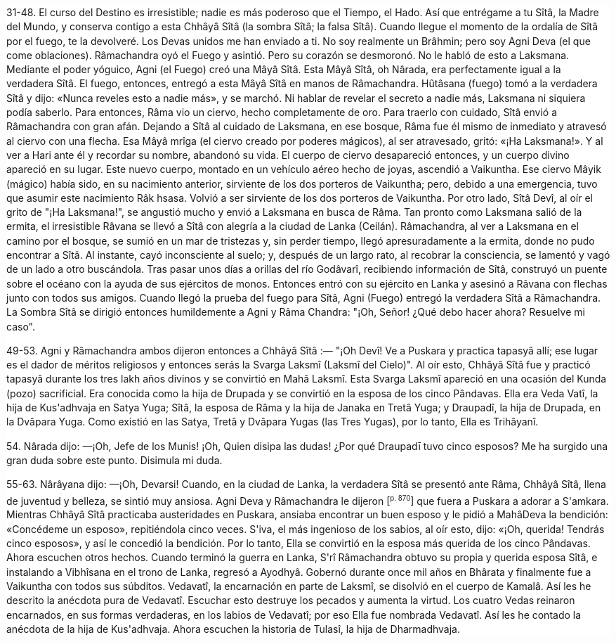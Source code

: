 31-48. El curso del Destino es irresistible; nadie es más poderoso que el Tiempo, el Hado. Así que entrégame a tu Sîtâ, la Madre del Mundo, y conserva contigo a esta Chhâyâ Sîtâ (la sombra Sîtâ; la falsa Sîtâ). Cuando llegue el momento de la ordalía de Sîtâ por el fuego, te la devolveré. Los Devas unidos me han enviado a ti. No soy realmente un Brâhmin; pero soy Agni Deva (el que come oblaciones). Râmachandra oyó el Fuego y asintió. Pero su corazón se desmoronó. No le habló de esto a Laksmana. Mediante el poder yóguico, Agni (el Fuego) creó una Mâyâ Sîtâ. Esta Mâyâ Sîtâ, oh Nârada, era perfectamente igual a la verdadera Sîtâ. El fuego, entonces, entregó a esta Mâyâ Sîtâ en manos de Râmachandra. Hûtâsana (fuego) tomó a la verdadera Sîtâ y dijo: «Nunca reveles esto a nadie más», y se marchó. Ni hablar de revelar el secreto a nadie más, Laksmana ni siquiera podía saberlo. Para entonces, Râma vio un ciervo, hecho completamente de oro. Para traerlo con cuidado, Sîtâ envió a Râmachandra con gran afán. Dejando a Sîtâ al cuidado de Laksmana, en ese bosque, Râma fue él mismo de inmediato y atravesó al ciervo con una flecha. Esa Mâyâ mrîga (el ciervo creado por poderes mágicos), al ser atravesado, gritó: «¡Ha Laksmana!». Y al ver a Hari ante él y recordar su nombre, abandonó su vida. El cuerpo de ciervo desapareció entonces, y un cuerpo divino apareció en su lugar. Este nuevo cuerpo, montado en un vehículo aéreo hecho de joyas, ascendió a Vaikuntha. Ese ciervo Mâyik (mágico) había sido, en su nacimiento anterior, sirviente de los dos porteros de Vaikuntha; pero, debido a una emergencia, tuvo que asumir este nacimiento Râk hsasa. Volvió a ser sirviente de los dos porteros de Vaikuntha. Por otro lado, Sîtâ Devî, al oír el grito de "¡Ha Laksmana!", se angustió mucho y envió a Laksmana en busca de Râma. Tan pronto como Laksmana salió de la ermita, el irresistible Râvana se llevó a Sîtâ con alegría a la ciudad de Lanka (Ceilán). Râmachandra, al ver a Laksmana en el camino por el bosque, se sumió en un mar de tristezas y, sin perder tiempo, llegó apresuradamente a la ermita, donde no pudo encontrar a Sîtâ. Al instante, cayó inconsciente al suelo; y, después de un largo rato, al recobrar la consciencia, se lamentó y vagó de un lado a otro buscándola. Tras pasar unos días a orillas del río Godâvarî, recibiendo información de Sîtâ, construyó un puente sobre el océano con la ayuda de sus ejércitos de monos. Entonces entró con su ejército en Lanka y asesinó a Râvana con flechas junto con todos sus amigos. Cuando llegó la prueba del fuego para Sîtâ, Agni (Fuego) entregó la verdadera Sîtâ a Râmachandra. La Sombra Sîtâ se dirigió entonces humildemente a Agni y Râma Chandra: "¡Oh, Señor! ¿Qué debo hacer ahora? Resuelve mi caso".

49-53. Agni y Râmachandra ambos dijeron entonces a Chhâyâ Sîtâ :— "¡Oh Devî! Ve a Puskara y practica tapasyâ allí; ese lugar es el dador de méritos religiosos y entonces serás la Svarga Laksmî (Laksmî del Cielo)". Al oír esto, Chhâyâ Sîtâ fue y practicó tapasyâ durante los tres lakh años divinos y se convirtió en Mahâ Laksmî. Esta Svarga Laksmî apareció en una ocasión del Kunda (pozo) sacrificial. Era conocida como la hija de Drupada y se convirtió en la esposa de los cinco Pândavas. Ella era Veda Vatî, la hija de Kus'adhvaja en Satya Yuga; Sîtâ, la esposa de Râma y la hija de Janaka en Tretâ Yuga; y Draupadî, la hija de Drupada, en la Dvâpara Yuga. Como existió en las Satya, Tretâ y Dvâpara Yugas (las Tres Yugas), por lo tanto, Ella es Trihâyanî.

54\. Nârada dijo: —¡Oh, Jefe de los Munis! ¡Oh, Quien disipa las dudas! ¿Por qué Draupadī tuvo cinco esposos? Me ha surgido una gran duda sobre este punto. Disimula mi duda.

55-63. Nârâyana dijo: —¡Oh, Devarsi! Cuando, en la ciudad de Lanka, la verdadera Sîtâ se presentó ante Râma, Chhâyâ Sîtâ, llena de juventud y belleza, se sintió muy ansiosa. Agni Deva y Râmachandra le dijeron <span id="p870">[<sup><small>p. 870</small></sup>]</span> que fuera a Puskara a adorar a S'amkara. Mientras Chhâyâ Sîtâ practicaba austeridades en Puskara, ansiaba encontrar un buen esposo y le pidió a MahâDeva la bendición: «Concédeme un esposo», repitiéndola cinco veces. S'iva, el más ingenioso de los sabios, al oír esto, dijo: «¡Oh, querida! Tendrás cinco esposos», y así le concedió la bendición. Por lo tanto, Ella se convirtió en la esposa más querida de los cinco Pândavas. Ahora escuchen otros hechos. Cuando terminó la guerra en Lanka, S'rî Râmachandra obtuvo su propia y querida esposa Sîtâ, e instalando a Vibhîsana en el trono de Lanka, regresó a Ayodhyâ. Gobernó durante once mil años en Bhârata y finalmente fue a Vaikuntha con todos sus súbditos. Vedavatî, la encarnación en parte de Laksmî, se disolvió en el cuerpo de Kamalâ. Así les he descrito la anécdota pura de Vedavatî. Escuchar esto destruye los pecados y aumenta la virtud. Los cuatro Vedas reinaron encarnados, en sus formas verdaderas, en los labios de Vedavatî; por eso Ella fue nombrada Vedavatî. Así les he contado la anécdota de la hija de Kus'adhvaja. Ahora escuchen la historia de Tulasî, la hija de Dharmadhvaja.
